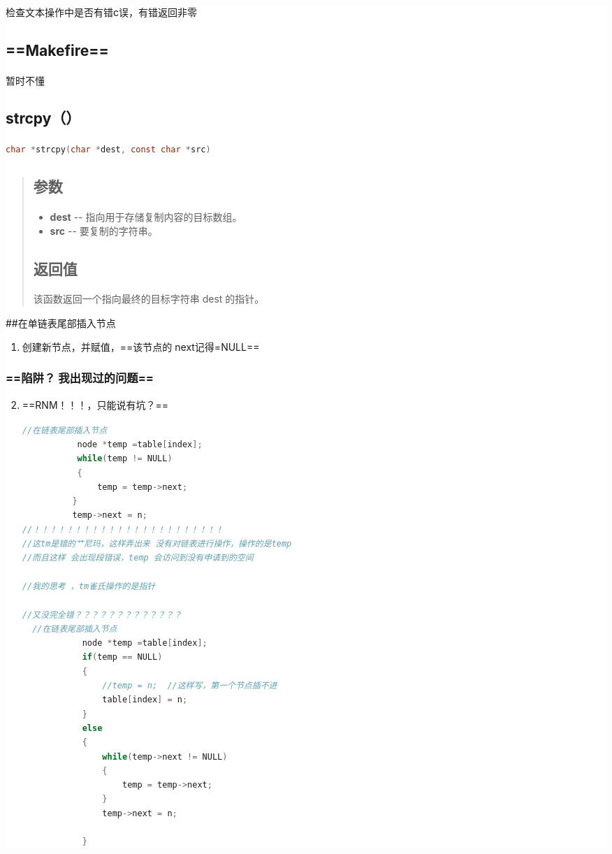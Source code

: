 检查文本操作中是否有错c误，有错返回非零



## ==Makefire==

暂时不懂



## strcpy（）

```c
char *strcpy(char *dest, const char *src)
```

> ## 参数
>
> - **dest** -- 指向用于存储复制内容的目标数组。
> - **src** -- 要复制的字符串。
>
> ## 返回值
>
> 该函数返回一个指向最终的目标字符串 dest 的指针。



##在单链表尾部插入节点

1. 创建新节点，并赋值，==该节点的 next记得=NULL==

### ==陷阱？ 我出现过的问题==

2. ==RNM！！！，只能说有坑？== 

   ```c
   //在链表尾部插入节点
              node *temp =table[index];
              while(temp != NULL)
              {
                  temp = temp->next;
             }
             temp->next = n;
   //！！！！！！！！！！！！！！！！！！！！！！！
   //这tm是错的艹尼玛，这样弄出来 没有对链表进行操作，操作的是temp
   //而且这样 会出现段错误，temp 会访问到没有申请到的空间
   
   //我的思考 ，tm雀氏操作的是指针
   
   //又没完全错？？？？？？？？？？？？？
     //在链表尾部插入节点
               node *temp =table[index];
               if(temp == NULL)
               {
                   //temp = n;  //这样写，第一个节点插不进
                   table[index] = n;           
               }
               else
               {
                   while(temp->next != NULL)
                   {
                       temp = temp->next;
                   }
                   temp->next = n;
                   
               }
   ```

